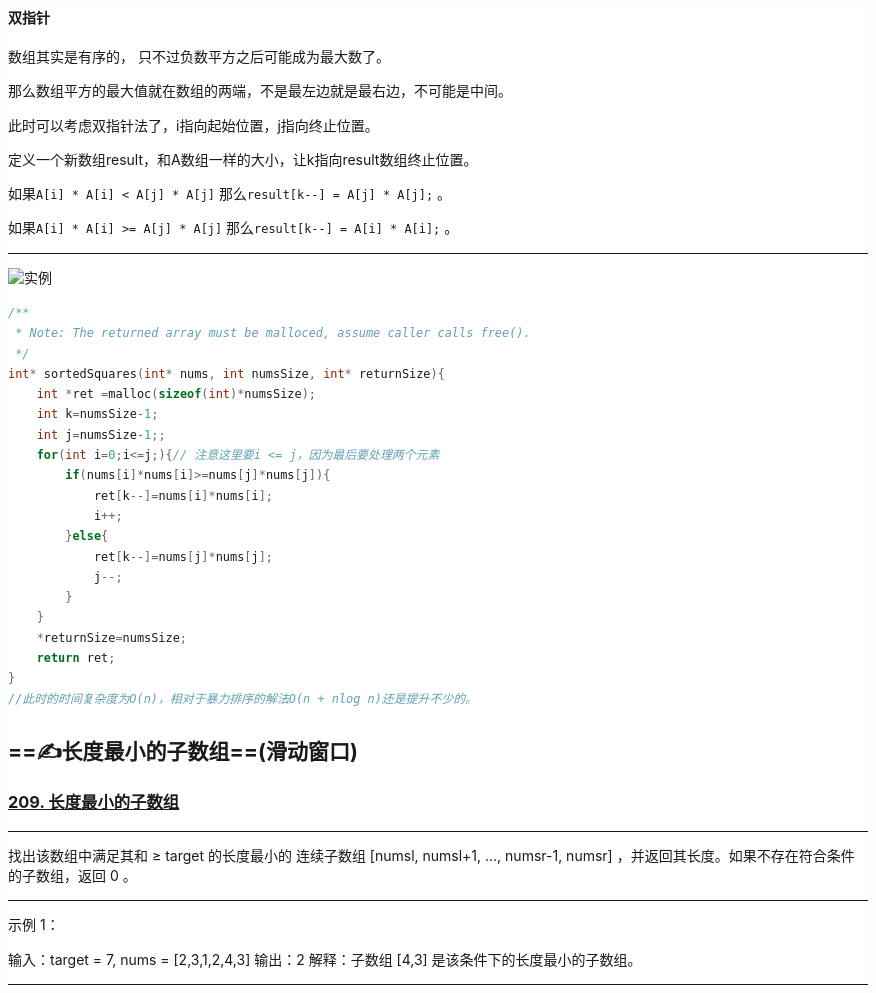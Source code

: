 #### 双指针

数组其实是有序的， 只不过负数平方之后可能成为最大数了。

那么数组平方的最大值就在数组的两端，不是最左边就是最右边，不可能是中间。

此时可以考虑双指针法了，i指向起始位置，j指向终止位置。

定义一个新数组result，和A数组一样的大小，让k指向result数组终止位置。

如果`A[i] * A[i] < A[j] * A[j]` 那么`result[k--] = A[j] * A[j];` 。

如果`A[i] * A[i] >= A[j] * A[j]` 那么`result[k--] = A[i] * A[i];` 。

---

![实例](C:\Users\谭宇乔\Desktop\md\代码随想录.assets\977.有序数组的平方.gif)

```c
/**
 * Note: The returned array must be malloced, assume caller calls free().
 */
int* sortedSquares(int* nums, int numsSize, int* returnSize){
    int *ret =malloc(sizeof(int)*numsSize);
    int k=numsSize-1;
    int j=numsSize-1;;
    for(int i=0;i<=j;){// 注意这里要i <= j，因为最后要处理两个元素
        if(nums[i]*nums[i]>=nums[j]*nums[j]){
            ret[k--]=nums[i]*nums[i];
            i++;
        }else{
            ret[k--]=nums[j]*nums[j];
            j--;
        }
    }
    *returnSize=numsSize;
    return ret;
}
//此时的时间复杂度为O(n)，相对于暴力排序的解法O(n + nlog n)还是提升不少的。
```

## ==&#x270D;长度最小的子数组==(滑动窗口)

### [209. 长度最小的子数组](https://leetcode-cn.com/problems/minimum-size-subarray-sum/)

---

找出该数组中满足其和 ≥ target 的长度最小的 连续子数组 [numsl, numsl+1, ..., numsr-1, numsr] ，并返回其长度。如果不存在符合条件的子数组，返回 0 。

---

示例 1：

输入：target = 7, nums = [2,3,1,2,4,3]
输出：2
解释：子数组 [4,3] 是该条件下的长度最小的子数组。

---